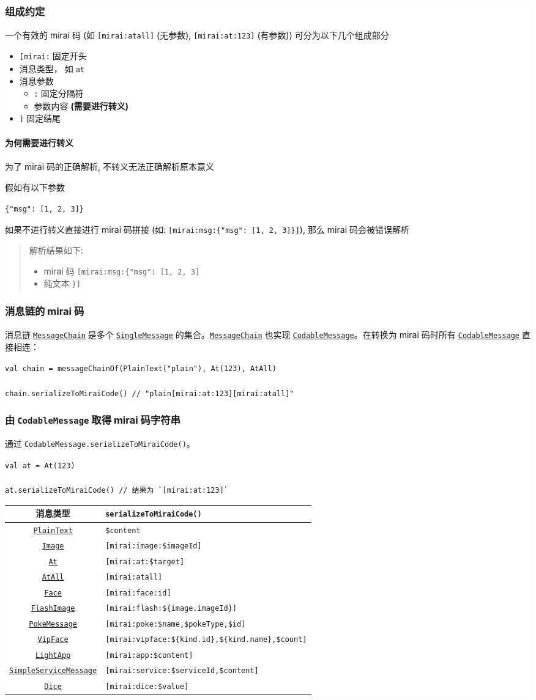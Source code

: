 ### 组成约定

一个有效的 mirai 码 (如 `[mirai:atall]` (无参数), `[mirai:at:123]` (有参数)) 可分为以下几个组成部分

- `[mirai:` 固定开头
- 消息类型， 如 `at`
- 消息参数
  - `:` 固定分隔符
  - 参数内容 **(需要进行转义)**
- `]` 固定结尾

#### 为何需要进行转义

为了 mirai 码的正确解析, 不转义无法正确解析原本意义

假如有以下参数

```
{"msg": [1, 2, 3]}
```

如果不进行转义直接进行 mirai 码拼接 (如: `[mirai:msg:{"msg": [1, 2, 3]}]`), 那么 mirai 码会被错误解析

> 解析结果如下:
> 
> - mirai 码 `[mirai:msg:{"msg": [1, 2, 3]`
> - 纯文本 `}]`

### 消息链的 mirai 码

消息链 [`MessageChain`] 是多个 [`SingleMessage`] 的集合。[`MessageChain`] 也实现 [`CodableMessage`]。在转换为 mirai 码时所有 [`CodableMessage`] 直接相连：
```
val chain = messageChainOf(PlainText("plain"), At(123), AtAll)

chain.serializeToMiraiCode() // "plain[mirai:at:123][mirai:atall]"
```

### 由 `CodableMessage` 取得 mirai 码字符串

通过 `CodableMessage.serializeToMiraiCode()`。

```
val at = At(123)

at.serializeToMiraiCode() // 结果为 `[mirai:at:123]`
```

|          消息类型          | `serializeToMiraiCode()`                         |
|:------------------------:|:-------------------------------------------------|
|      [`PlainText`]       | `$content`                                       |
|        [`Image`]         | `[mirai:image:$imageId]`                         |
|          [`At`]          | `[mirai:at:$target]`                             |
|        [`AtAll`]         | `[mirai:atall]`                                  |
|         [`Face`]         | `[mirai:face:id]`                                |
|      [`FlashImage`]      | `[mirai:flash:${image.imageId}]`                 |
|     [`PokeMessage`]      | `[mirai:poke:$name,$pokeType,$id]`               |
|       [`VipFace`]        | `[mirai:vipface:${kind.id},${kind.name},$count]` |
|       [`LightApp`]       | `[mirai:app:$content]`                           |
| [`SimpleServiceMessage`] | `[mirai:service:$serviceId,$content]`            |
|         [`Dice`]         | `[mirai:dice:$value]`                            |

[`MessageContent`]: ../mirai-core-api/src/commonMain/kotlin/message/data/SingleMessage.kt
[`MessageMetadata`]: ../mirai-core-api/src/commonMain/kotlin/message/data/SingleMessage.kt
[`PlainText`]: ../mirai-core-api/src/commonMain/kotlin/message/data/PlainText.kt
[`At`]: ../mirai-core-api/src/commonMain/kotlin/message/data/At.kt
[`AtAll`]: ../mirai-core-api/src/commonMain/kotlin/message/data/AtAll.kt
[`Face`]: ../mirai-core-api/src/commonMain/kotlin/message/data/Face.kt
[`PokeMessage`]: ../mirai-core-api/src/commonMain/kotlin/message/data/PokeMessage.kt
[`VipFace`]: ../mirai-core-api/src/commonMain/kotlin/message/data/VipFace.kt
[`Image`]: ../mirai-core-api/src/commonMain/kotlin/message/data/Image.kt
[`FlashImage`]: ../mirai-core-api/src/commonMain/kotlin/message/data/FlashImage.kt
[`MarketFace`]: ../mirai-core-api/src/commonMain/kotlin/message/data/MarketFace.kt
[`MusicShare`]: ../mirai-core-api/src/commonMain/kotlin/message/data/MusicShare.kt
[`Dice`]: ../mirai-core-api/src/commonMain/kotlin/message/data/Dice.kt
[`FileMessage`]: ../mirai-core-api/src/commonMain/kotlin/message/data/FileMessage.kt
[`MessageSource`]: ../mirai-core-api/src/commonMain/kotlin/message/data/MessageSource.kt
[`QuoteReply`]: ../mirai-core-api/src/commonMain/kotlin/message/data/QuoteReply.kt
[`LightApp`]: ../mirai-core-api/src/commonMain/kotlin/message/data/RichMessage.kt
[`SimpleServiceMessage`]: ../mirai-core-api/src/commonMain/kotlin/message/data/RichMessage.kt
[`Voice`]: ../mirai-core-api/src/commonMain/kotlin/message/data/Voice.kt
[`ForwardMessage`]: ../mirai-core-api/src/commonMain/kotlin/message/data/ForwardMessage.kt
[`ShowImageFlag`]: ../mirai-core-api/src/commonMain/kotlin/message/data/ShowImageFlag.kt
[`RichMessageOrigin`]: ../mirai-core-api/src/commonMain/kotlin/message/data/MessageOrigin.kt
[`MessageOrigin`]: ../mirai-core-api/src/commonMain/kotlin/message/data/MessageOrigin.kt
[`MessageChain`]: ../mirai-core-api/src/commonMain/kotlin/message/data/MessageChain.kt
[`SingleMessage`]: ../mirai-core-api/src/commonMain/kotlin/message/data/SingleMessage.kt
[`CodableMessage`]: ../mirai-core-api/src/commonMain/kotlin/message/code/CodableMessage.kt
[`MessageKey`]: ../mirai-core-api/src/commonMain/kotlin/message/data/MessageKey.kt
[`ConstrainSingle`]: ../mirai-core-api/src/commonMain/kotlin/message/data/ConstrainSingle.kt
[`HummerMessage`]: ../mirai-core-api/src/commonMain/kotlin/message/data/HummerMessage.kt